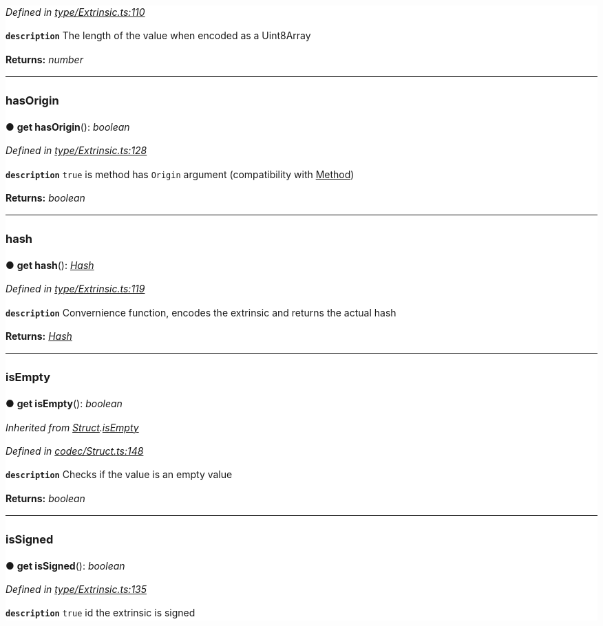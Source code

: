 *Defined in [type/Extrinsic.ts:110](https://github.com/polkadot-js/api/blob/ffe1c71/packages/types/src/type/Extrinsic.ts#L110)*

**`description`** The length of the value when encoded as a Uint8Array

**Returns:** *number*

___

###  hasOrigin

● **get hasOrigin**(): *boolean*

*Defined in [type/Extrinsic.ts:128](https://github.com/polkadot-js/api/blob/ffe1c71/packages/types/src/type/Extrinsic.ts#L128)*

**`description`** `true` is method has `Origin` argument (compatibility with [Method](_primitive_method_.method.md))

**Returns:** *boolean*

___

###  hash

● **get hash**(): *[Hash](_primitive_hash_.hash.md)*

*Defined in [type/Extrinsic.ts:119](https://github.com/polkadot-js/api/blob/ffe1c71/packages/types/src/type/Extrinsic.ts#L119)*

**`description`** Convernience function, encodes the extrinsic and returns the actual hash

**Returns:** *[Hash](_primitive_hash_.hash.md)*

___

###  isEmpty

● **get isEmpty**(): *boolean*

*Inherited from [Struct](_codec_struct_.struct.md).[isEmpty](_codec_struct_.struct.md#isempty)*

*Defined in [codec/Struct.ts:148](https://github.com/polkadot-js/api/blob/ffe1c71/packages/types/src/codec/Struct.ts#L148)*

**`description`** Checks if the value is an empty value

**Returns:** *boolean*

___

###  isSigned

● **get isSigned**(): *boolean*

*Defined in [type/Extrinsic.ts:135](https://github.com/polkadot-js/api/blob/ffe1c71/packages/types/src/type/Extrinsic.ts#L135)*

**`description`** `true` id the extrinsic is signed
